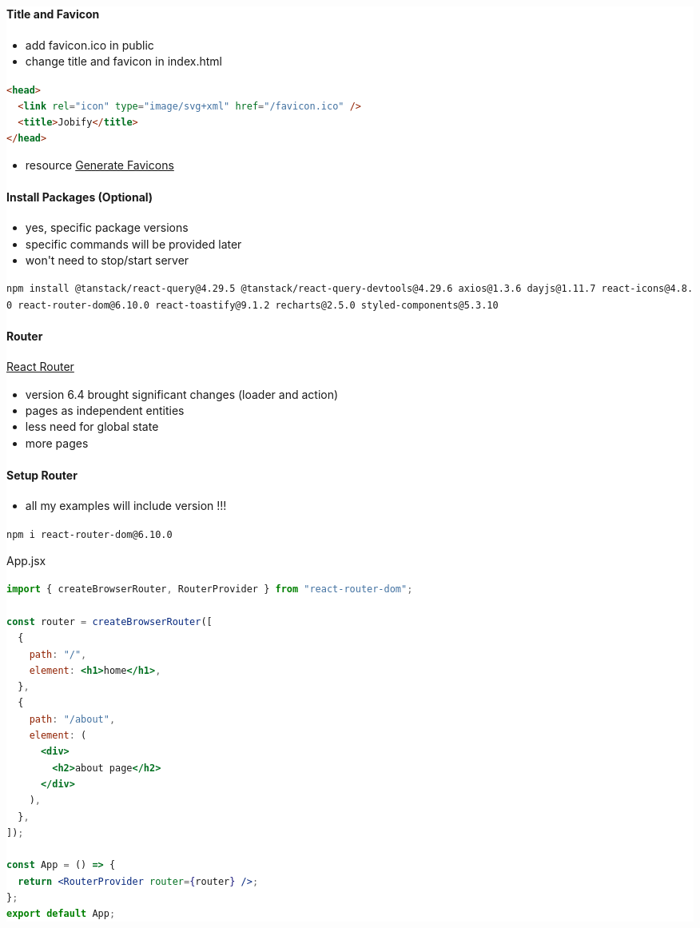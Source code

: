 #### Title and Favicon

- add favicon.ico in public
- change title and favicon in index.html

```html
<head>
  <link rel="icon" type="image/svg+xml" href="/favicon.ico" />
  <title>Jobify</title>
</head>
```

- resource [Generate Favicons](https://favicon.io/)

#### Install Packages (Optional)

- yes, specific package versions
- specific commands will be provided later
- won't need to stop/start server

```sh
npm install @tanstack/react-query@4.29.5 @tanstack/react-query-devtools@4.29.6 axios@1.3.6 dayjs@1.11.7 react-icons@4.8.0 react-router-dom@6.10.0 react-toastify@9.1.2 recharts@2.5.0 styled-components@5.3.10

```

#### Router

[React Router](https://reactrouter.com/en/main)

- version 6.4 brought significant changes (loader and action)
- pages as independent entities
- less need for global state
- more pages

#### Setup Router

- all my examples will include version !!!

```sh
npm i react-router-dom@6.10.0
```

App.jsx

```jsx
import { createBrowserRouter, RouterProvider } from "react-router-dom";

const router = createBrowserRouter([
  {
    path: "/",
    element: <h1>home</h1>,
  },
  {
    path: "/about",
    element: (
      <div>
        <h2>about page</h2>
      </div>
    ),
  },
]);

const App = () => {
  return <RouterProvider router={router} />;
};
export default App;
```
